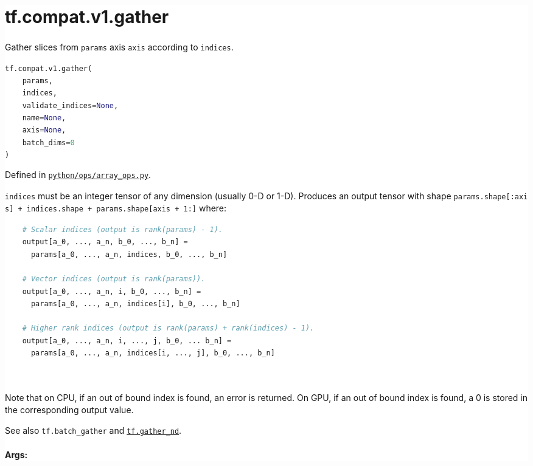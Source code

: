 <div itemscope itemtype="http://developers.google.com/ReferenceObject">
<meta itemprop="name" content="tf.compat.v1.gather" />
<meta itemprop="path" content="Stable" />
</div>

# tf.compat.v1.gather

Gather slices from `params` axis `axis` according to `indices`.

``` python
tf.compat.v1.gather(
    params,
    indices,
    validate_indices=None,
    name=None,
    axis=None,
    batch_dims=0
)
```



Defined in [`python/ops/array_ops.py`](/code/stable/tensorflow/python/ops/array_ops.py).



`indices` must be an integer tensor of any dimension (usually 0-D or 1-D).
Produces an output tensor with shape `params.shape[:axis] + indices.shape +
params.shape[axis + 1:]` where:

```python
    # Scalar indices (output is rank(params) - 1).
    output[a_0, ..., a_n, b_0, ..., b_n] =
      params[a_0, ..., a_n, indices, b_0, ..., b_n]

    # Vector indices (output is rank(params)).
    output[a_0, ..., a_n, i, b_0, ..., b_n] =
      params[a_0, ..., a_n, indices[i], b_0, ..., b_n]

    # Higher rank indices (output is rank(params) + rank(indices) - 1).
    output[a_0, ..., a_n, i, ..., j, b_0, ... b_n] =
      params[a_0, ..., a_n, indices[i, ..., j], b_0, ..., b_n]
```

<div style="width:70%; margin:auto; margin-bottom:10px; margin-top:20px;">
<img style="width:100%" src="https://www.tensorflow.org/images/Gather.png" alt>
</div>

Note that on CPU, if an out of bound index is found, an error is returned.
On GPU, if an out of bound index is found, a 0 is stored in the
corresponding output value.

See also `tf.batch_gather` and <a href="../../../tf/gather_nd.md"><code>tf.gather_nd</code></a>.

#### Args:
